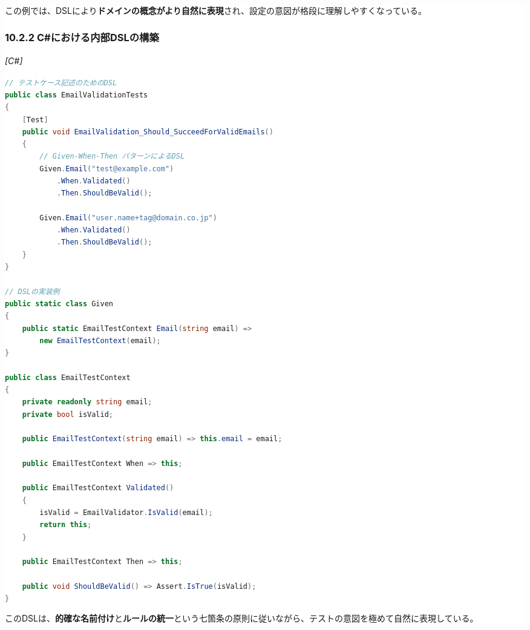 この例では、DSLにより**ドメインの概念がより自然に表現**され、設定の意図が格段に理解しやすくなっている。

### 10.2.2 C#における内部DSLの構築

_[C#]_
```csharp
// テストケース記述のためのDSL
public class EmailValidationTests
{
    [Test]
    public void EmailValidation_Should_SucceedForValidEmails()
    {
        // Given-When-Then パターンによるDSL
        Given.Email("test@example.com")
            .When.Validated()
            .Then.ShouldBeValid();

        Given.Email("user.name+tag@domain.co.jp")
            .When.Validated()
            .Then.ShouldBeValid();
    }
}

// DSLの実装例
public static class Given
{
    public static EmailTestContext Email(string email) =>
        new EmailTestContext(email);
}

public class EmailTestContext
{
    private readonly string email;
    private bool isValid;

    public EmailTestContext(string email) => this.email = email;

    public EmailTestContext When => this;

    public EmailTestContext Validated()
    {
        isValid = EmailValidator.IsValid(email);
        return this;
    }

    public EmailTestContext Then => this;

    public void ShouldBeValid() => Assert.IsTrue(isValid);
}
```

このDSLは、**的確な名前付け**と**ルールの統一**という七箇条の原則に従いながら、テストの意図を極めて自然に表現している。
